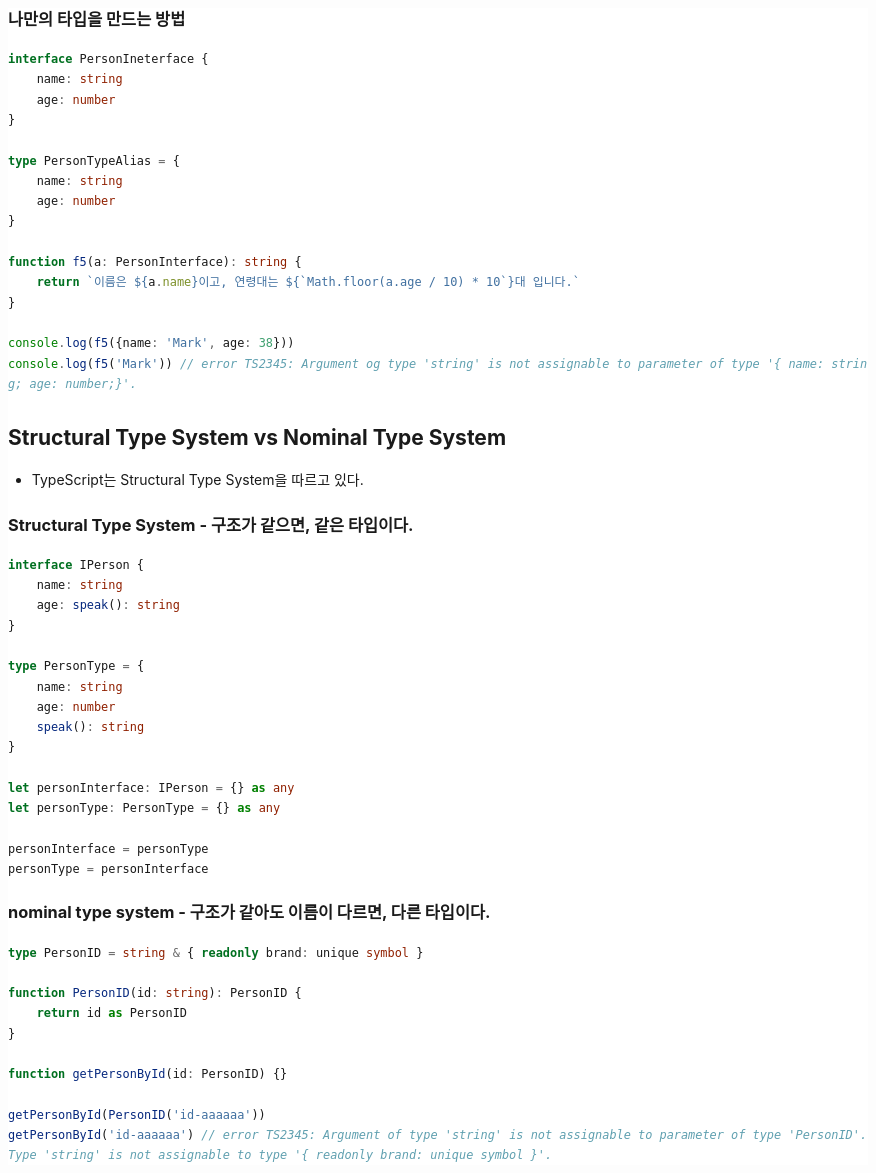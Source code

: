 ### 나만의 타입을 만드는 방법
```ts
interface PersonIneterface {
    name: string
    age: number
}

type PersonTypeAlias = {
    name: string
    age: number
}

function f5(a: PersonInterface): string {
    return `이름은 ${a.name}이고, 연령대는 ${`Math.floor(a.age / 10) * 10`}대 입니다.`
}

console.log(f5({name: 'Mark', age: 38}))
console.log(f5('Mark')) // error TS2345: Argument og type 'string' is not assignable to parameter of type '{ name: string; age: number;}'.
```

## Structural Type System vs Nominal Type System

- TypeScript는 Structural Type System을 따르고 있다.

### Structural Type System - 구조가 같으면, 같은 타입이다.

```ts
interface IPerson {
    name: string
    age: speak(): string
}

type PersonType = {
    name: string
    age: number
    speak(): string
}

let personInterface: IPerson = {} as any
let personType: PersonType = {} as any

personInterface = personType
personType = personInterface

```

### nominal type system - 구조가 같아도 이름이 다르면, 다른 타입이다.

```ts
type PersonID = string & { readonly brand: unique symbol }

function PersonID(id: string): PersonID {
    return id as PersonID
}

function getPersonById(id: PersonID) {}

getPersonById(PersonID('id-aaaaaa'))
getPersonById('id-aaaaaa') // error TS2345: Argument of type 'string' is not assignable to parameter of type 'PersonID'. Type 'string' is not assignable to type '{ readonly brand: unique symbol }'.
```
